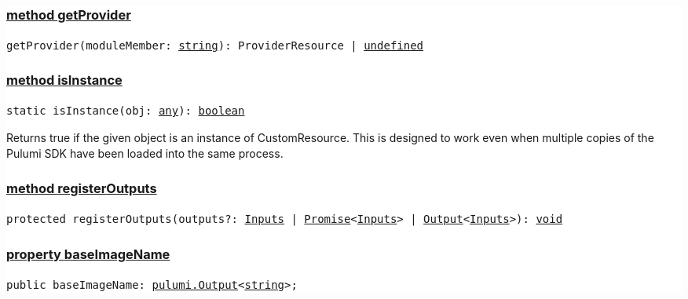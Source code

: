</div>
<h3 class="pdoc-member-header" id="Image-getProvider">
<a class="pdoc-child-name" href="https://github.com/pulumi/pulumi-docker/blob/59a07466b5cb9dd4faedb9139abe0080dc36da09/sdk/nodejs/node_modules/@pulumi/pulumi/resource.d.ts#L14">method <b>getProvider</b></a>
</h3>
<div class="pdoc-member-contents" markdown="1">

<pre class="highlight"><span class='kd'></span>getProvider(moduleMember: <span class='kd'><a href='https://developer.mozilla.org/en-US/docs/Web/JavaScript/Reference/Global_Objects/String'>string</a></span>): ProviderResource | <span class='kd'><a href='https://developer.mozilla.org/en-US/docs/Web/JavaScript/Reference/Global_Objects/undefined'>undefined</a></span></pre>

</div>
<h3 class="pdoc-member-header" id="Image-isInstance">
<a class="pdoc-child-name" href="https://github.com/pulumi/pulumi-docker/blob/59a07466b5cb9dd4faedb9139abe0080dc36da09/sdk/nodejs/node_modules/@pulumi/pulumi/resource.d.ts#L148">method <b>isInstance</b></a>
</h3>
<div class="pdoc-member-contents" markdown="1">

<pre class="highlight"><span class='kd'>static </span>isInstance(obj: <span class='kd'><a href='https://www.typescriptlang.org/docs/handbook/basic-types.html#any'>any</a></span>): <span class='kd'><a href='https://developer.mozilla.org/en-US/docs/Web/JavaScript/Reference/Global_Objects/Boolean'>boolean</a></span></pre>


Returns true if the given object is an instance of CustomResource.  This is designed to work even when
multiple copies of the Pulumi SDK have been loaded into the same process.

</div>
<h3 class="pdoc-member-header" id="Image-registerOutputs">
<a class="pdoc-child-name" href="https://github.com/pulumi/pulumi-docker/blob/59a07466b5cb9dd4faedb9139abe0080dc36da09/sdk/nodejs/node_modules/@pulumi/pulumi/resource.d.ts#L163">method <b>registerOutputs</b></a>
</h3>
<div class="pdoc-member-contents" markdown="1">

<pre class="highlight"><span class='kd'>protected </span>registerOutputs(outputs?: <a href='https://pulumi.io/reference/pkg/nodejs/@pulumi/pulumi/#Inputs'>Inputs</a> | <a href='https://developer.mozilla.org/en-US/docs/Web/JavaScript/Reference/Global_Objects/Promise'>Promise</a>&lt;<a href='https://pulumi.io/reference/pkg/nodejs/@pulumi/pulumi/#Inputs'>Inputs</a>&gt; | <a href='https://pulumi.io/reference/pkg/nodejs/@pulumi/pulumi/#Output'>Output</a>&lt;<a href='https://pulumi.io/reference/pkg/nodejs/@pulumi/pulumi/#Inputs'>Inputs</a>&gt;): <span class='kd'><a href='https://www.typescriptlang.org/docs/handbook/basic-types.html#void'>void</a></span></pre>

</div>
<h3 class="pdoc-member-header" id="Image-baseImageName">
<a class="pdoc-child-name" href="https://github.com/pulumi/pulumi-docker/blob/59a07466b5cb9dd4faedb9139abe0080dc36da09/sdk/nodejs/image.ts#L83">property <b>baseImageName</b></a>
</h3>
<div class="pdoc-member-contents" markdown="1">
<pre class="highlight"><span class='kd'>public </span>baseImageName: <a href='https://pulumi.io/reference/pkg/nodejs/@pulumi/pulumi/#Output'>pulumi.Output</a>&lt;<span class='kd'><a href='https://developer.mozilla.org/en-US/docs/Web/JavaScript/Reference/Global_Objects/String'>string</a></span>&gt;;</pre>
